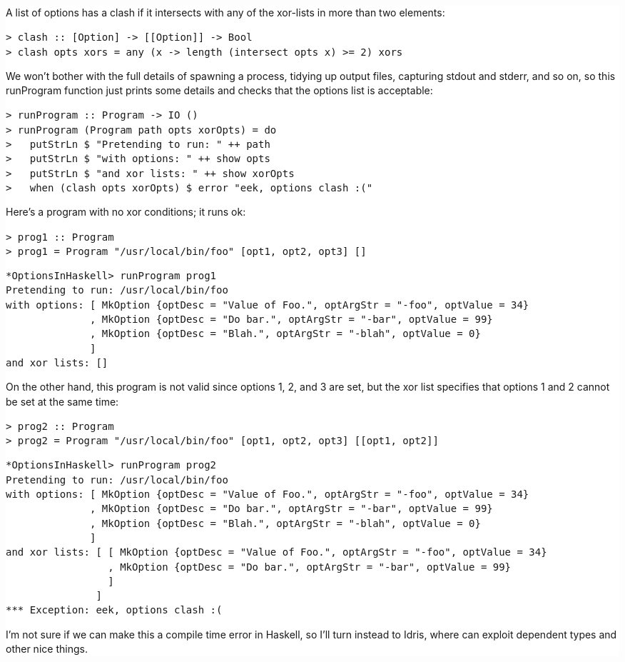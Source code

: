 A list of options has a clash if it intersects with any of the xor-lists in more than two elements: 

<pre>&gt; clash :: [Option] -&gt; [[Option]] -&gt; Bool
&gt; clash opts xors = any (x -&gt; length (intersect opts x) &gt;= 2) xors
</pre>

We won’t bother with the full details of spawning a process, tidying up output files, capturing stdout and stderr, and so on, so this runProgram function just prints some details and checks that the options list is acceptable: 

<pre>&gt; runProgram :: Program -&gt; IO ()
&gt; runProgram (Program path opts xorOpts) = do
&gt;   putStrLn $ "Pretending to run: " ++ path
&gt;   putStrLn $ "with options: " ++ show opts
&gt;   putStrLn $ "and xor lists: " ++ show xorOpts
&gt;   when (clash opts xorOpts) $ error "eek, options clash :("
</pre>

Here’s a program with no xor conditions; it runs ok: 

<pre>&gt; prog1 :: Program
&gt; prog1 = Program "/usr/local/bin/foo" [opt1, opt2, opt3] []
</pre>

<pre>*OptionsInHaskell&gt; runProgram prog1
Pretending to run: /usr/local/bin/foo
with options: [ MkOption {optDesc = "Value of Foo.", optArgStr = "-foo", optValue = 34}
              , MkOption {optDesc = "Do bar.", optArgStr = "-bar", optValue = 99}
              , MkOption {optDesc = "Blah.", optArgStr = "-blah", optValue = 0}
              ]
and xor lists: []
</pre>

On the other hand, this program is not valid since options 1, 2, and 3 are set, but the xor list specifies that options 1 and 2 cannot be set at the same time: 

<pre>&gt; prog2 :: Program
&gt; prog2 = Program "/usr/local/bin/foo" [opt1, opt2, opt3] [[opt1, opt2]]
</pre>

<pre>*OptionsInHaskell&gt; runProgram prog2
Pretending to run: /usr/local/bin/foo
with options: [ MkOption {optDesc = "Value of Foo.", optArgStr = "-foo", optValue = 34}
              , MkOption {optDesc = "Do bar.", optArgStr = "-bar", optValue = 99}
              , MkOption {optDesc = "Blah.", optArgStr = "-blah", optValue = 0}
              ]
and xor lists: [ [ MkOption {optDesc = "Value of Foo.", optArgStr = "-foo", optValue = 34}
                 , MkOption {optDesc = "Do bar.", optArgStr = "-bar", optValue = 99}
                 ]
               ]
*** Exception: eek, options clash :(
</pre>

I’m not sure if we can make this a compile time error in Haskell, so I’ll turn instead to Idris, where can exploit dependent types and other nice things. 
